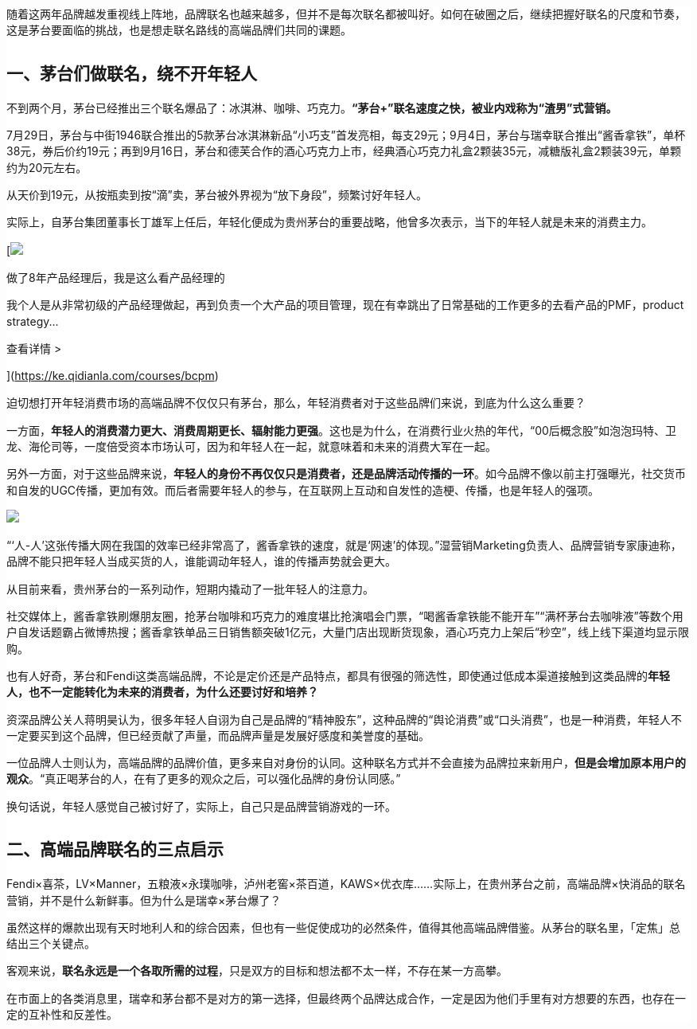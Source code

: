 随着这两年品牌越发重视线上阵地，品牌联名也越来越多，但并不是每次联名都被叫好。如何在破圈之后，继续把握好联名的尺度和节奏，这是茅台要面临的挑战，也是想走联名路线的高端品牌们共同的课题。

## 一、茅台们做联名，绕不开年轻人

不到两个月，茅台已经推出三个联名爆品了：冰淇淋、咖啡、巧克力。**“茅台+”联名速度之快，被业内戏称为“渣男”式营销。**

7月29日，茅台与中街1946联合推出的5款茅台冰淇淋新品“小巧支”首发亮相，每支29元；9月4日，茅台与瑞幸联合推出“酱香拿铁”，单杯38元，券后价约19元；再到9月16日，茅台和德芙合作的酒心巧克力上市，经典酒心巧克力礼盒2颗装35元，减糖版礼盒2颗装39元，单颗约为20元左右。

从天价到19元，从按瓶卖到按“滴”卖，茅台被外界视为“放下身段”，频繁讨好年轻人。

实际上，自茅台集团董事长丁雄军上任后，年轻化便成为贵州茅台的重要战略，他曾多次表示，当下的年轻人就是未来的消费主力。

[![](https://image.woshipm.com/2023/08/02/bf59b8ba-30e4-11ee-88e7-00163e0b5ff3.png)

做了8年产品经理后，我是这么看产品经理的

我个人是从非常初级的产品经理做起，再到负责一个大产品的项目管理，现在有幸跳出了日常基础的工作更多的去看产品的PMF，product strategy...

查看详情 >

](https://ke.qidianla.com/courses/bcpm)

迫切想打开年轻消费市场的高端品牌不仅仅只有茅台，那么，年轻消费者对于这些品牌们来说，到底为什么这么重要？

一方面，**年轻人的消费潜力更大、消费周期更长、辐射能力更强**。这也是为什么，在消费行业火热的年代，“00后概念股”如泡泡玛特、卫龙、海伦司等，一度倍受资本市场认可，因为和年轻人在一起，就意味着和未来的消费大军在一起。

另外一方面，对于这些品牌来说，**年轻人的身份不再仅仅只是消费者，还是品牌活动传播的一环**。如今品牌不像以前主打强曝光，社交货币和自发的UGC传播，更加有效。而后者需要年轻人的参与，在互联网上互动和自发性的造梗、传播，也是年轻人的强项。

![](https://image.woshipm.com/wp-files/2023/09/XzgvhPldZjmU87tNJkin.png)

“‘人-人’这张传播大网在我国的效率已经非常高了，酱香拿铁的速度，就是‘网速’的体现。”湿营销Marketing负责人、品牌营销专家康迪称，品牌不能只把年轻人当成买货的人，谁能调动年轻人，谁的传播声势就会更大。

从目前来看，贵州茅台的一系列动作，短期内撬动了一批年轻人的注意力。

社交媒体上，酱香拿铁刷爆朋友圈，抢茅台咖啡和巧克力的难度堪比抢演唱会门票，“喝酱香拿铁能不能开车”“满杯茅台去咖啡液”等数个用户自发话题霸占微博热搜；酱香拿铁单品三日销售额突破1亿元，大量门店出现断货现象，酒心巧克力上架后“秒空”，线上线下渠道均显示限购。

也有人好奇，茅台和Fendi这类高端品牌，不论是定价还是产品特点，都具有很强的筛选性，即使通过低成本渠道接触到这类品牌的**年轻人，也不一定能转化为未来的消费者，为什么还要讨好和培养？**

资深品牌公关人蒋明昊认为，很多年轻人自诩为自己是品牌的“精神股东”，这种品牌的“舆论消费”或“口头消费”，也是一种消费，年轻人不一定要买到这个品牌，但已经贡献了声量，而品牌声量是发展好感度和美誉度的基础。

一位品牌人士则认为，高端品牌的品牌价值，更多来自对身份的认同。这种联名方式并不会直接为品牌拉来新用户，**但是会增加原本用户的观众**。“真正喝茅台的人，在有了更多的观众之后，可以强化品牌的身份认同感。”

换句话说，年轻人感觉自己被讨好了，实际上，自己只是品牌营销游戏的一环。

## 二、高端品牌联名的三点启示

Fendi×喜茶，LV×Manner，五粮液×永璞咖啡，泸州老窖×茶百道，KAWS×优衣库……实际上，在贵州茅台之前，高端品牌×快消品的联名营销，并不是什么新鲜事。但为什么是瑞幸×茅台爆了？

虽然这样的爆款出现有天时地利人和的综合因素，但也有一些促使成功的必然条件，值得其他高端品牌借鉴。从茅台的联名里，「定焦」总结出三个关键点。

客观来说，**联名永远是一个各取所需的过程**，只是双方的目标和想法都不太一样，不存在某一方高攀。

在市面上的各类消息里，瑞幸和茅台都不是对方的第一选择，但最终两个品牌达成合作，一定是因为他们手里有对方想要的东西，也存在一定的互补性和反差性。
